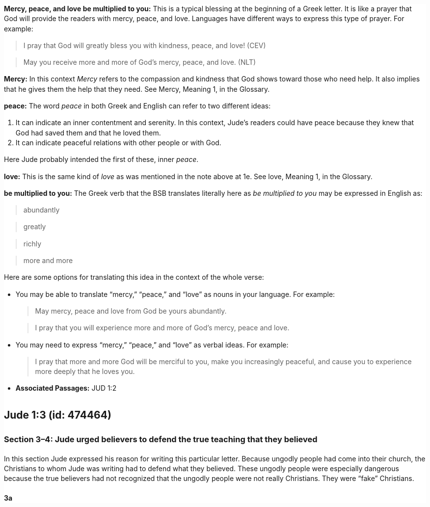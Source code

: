 **Mercy, peace, and love be multiplied to you:** This is a typical blessing at the beginning of a Greek letter. It is like a prayer that God will provide the readers with mercy, peace, and love. Languages have different ways to express this type of prayer. For example:

> I pray that God will greatly bless you with kindness, peace, and love! (CEV)

> May you receive more and more of God’s mercy, peace, and love. (NLT)

**Mercy:** In this context *Mercy* refers to the compassion and kindness that God shows toward those who need help. It also implies that he gives them the help that they need. See Mercy, Meaning 1, in the Glossary.

**peace:** The word *peace* in both Greek and English can refer to two different ideas:

1. It can indicate an inner contentment and serenity. In this context, Jude’s readers could have peace because they knew that God had saved them and that he loved them.
2. It can indicate peaceful relations with other people or with God.

Here Jude probably intended the first of these, inner *peace*.

**love:** This is the same kind of *love* as was mentioned in the note above at 1e. See love, Meaning 1, in the Glossary.

**be multiplied to you:** The Greek verb that the BSB translates literally here as *be multiplied to you* may be expressed in English as:

> abundantly

> greatly

> richly

> more and more

Here are some options for translating this idea in the context of the whole verse:

* You may be able to translate “mercy,” “peace,” and “love” as nouns in your language. For example:

    > May mercy, peace and love from God be yours abundantly.

    > I pray that you will experience more and more of God’s mercy, peace and love.

* You may need to express “mercy,” “peace,” and “love” as verbal ideas. For example:

    > I pray that more and more God will be merciful to you, make you increasingly peaceful, and cause you to experience more deeply that he loves you.

* **Associated Passages:** JUD 1:2

## Jude 1:3 (id: 474464)

### Section 3–4: Jude urged believers to defend the true teaching that they believed

In this section Jude expressed his reason for writing this particular letter. Because ungodly people had come into their church, the Christians to whom Jude was writing had to defend what they believed. These ungodly people were especially dangerous because the true believers had not recognized that the ungodly people were not really Christians. They were “fake” Christians.

#### 3a
